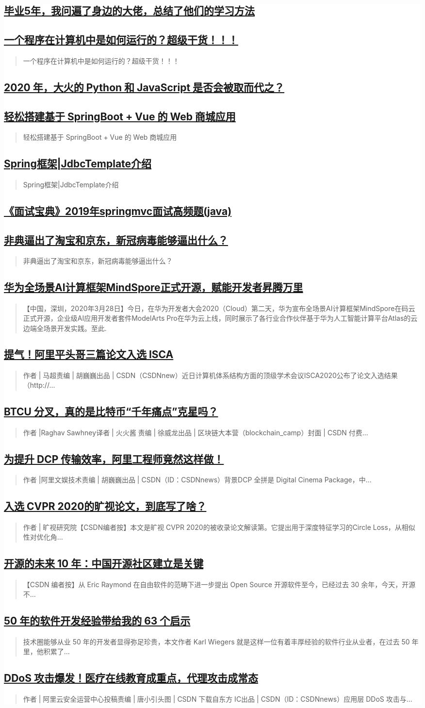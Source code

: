  ## [毕业5年，我问遍了身边的大佬，总结了他们的学习方法](https://blog.csdn.net/qq_35190492/article/details/103847147)
 > 
 ## [一个程序在计算机中是如何运行的？超级干货！！！](https://blog.csdn.net/sinat_33921105/article/details/104047172)
 > 一个程序在计算机中是如何运行的？超级干货！！！
 ## [2020 年，大火的 Python 和 JavaScript 是否会被取而代之？](https://blog.csdn.net/csdnnews/article/details/103951883)
 > 
 ## [轻松搭建基于 SpringBoot + Vue 的 Web 商城应用](https://blog.csdn.net/yunqiinsight/article/details/103817144)
 > 轻松搭建基于 SpringBoot + Vue 的 Web 商城应用
 ## [Spring框架|JdbcTemplate介绍](https://blog.csdn.net/weixin_43691058/article/details/104145703)
 > Spring框架|JdbcTemplate介绍
 ## [《面试宝典》2019年springmvc面试高频题(java)](https://blog.csdn.net/qq_16855077/article/details/103777133)
 > 
 ## [非典逼出了淘宝和京东，新冠病毒能够逼出什么？](https://blog.csdn.net/loongggdroid/article/details/104120869)
 > 非典逼出了淘宝和京东，新冠病毒能够逼出什么？
 ## [华为全场景AI计算框架MindSpore正式开源，赋能开发者昇腾万里](https://blog.csdn.net/csdnnews/article/details/105170978)
 > 【中国，深圳，2020年3月28日】今日，在华为开发者大会2020（Cloud）第二天，华为宣布全场景AI计算框架MindSpore在码云正式开源，企业级AI应用开发者套件ModelArts Pro在华为云上线，同时展示了各行业合作伙伴基于华为人工智能计算平台Atlas的云边端全场景开发实践。至此.
 ## [提气！阿里平头哥三篇论文入选 ISCA](https://blog.csdn.net/csdnnews/article/details/105172303)
 > 作者 | 马超责编 | 胡巍巍出品 | CSDN（CSDNnew）近日计算机体系结构方面的顶级学术会议ISCA2020公布了论文入选结果（http://...
 ## [BTCU 分叉，真的是比特币“千年痛点”克星吗？](https://blog.csdn.net/csdnnews/article/details/105172304)
 > 作者 |Raghav Sawhney译者 | 火火酱 责编 | 徐威龙出品 | 区块链大本营（blockchain_camp）封面 | CSDN 付费...
 ## [为提升 DCP 传输效率，阿里工程师竟然这样做！](https://blog.csdn.net/csdnnews/article/details/105172305)
 > 作者 |阿里文娱技术责编 | 胡巍巍出品 | CSDN（ID：CSDNnews）背景DCP 全拼是 Digital Cinema Package，中...
 ## [入选 CVPR 2020的旷视论文，到底写了啥？](https://blog.csdn.net/csdnnews/article/details/105172307)
 > 作者 | 旷视研究院【CSDN编者按】本文是旷视 CVPR 2020的被收录论文解读第。它提出用于深度特征学习的Circle Loss，从相似性对优化角...
 ## [开源的未来 10 年：中国开源社区建立是关键](https://blog.csdn.net/csdnnews/article/details/105172300)
 > 【CSDN 编者按】从 Eric Raymond 在自由软件的范畴下进一步提出 Open Source 开源软件至今，已经过去 30 余年，今天，开源不...
 ## [50 年的软件开发经验带给我的 63 个启示](https://blog.csdn.net/csdnnews/article/details/105172301)
 > 技术圈能够从业 50 年的开发者显得弥足珍贵，本文作者 Karl Wiegers 就是这样一位有着丰厚经验的软件行业从业者，在过去 50 年里，他积累了...
 ## [DDoS 攻击爆发！医疗在线教育成重点，代理攻击成常态](https://blog.csdn.net/csdnnews/article/details/105172302)
 > 作者 | 阿里云安全运营中心投稿责编 | 唐小引头图 | CSDN 下载自东方 IC出品 | CSDN（ID：CSDNnews）应用层 DDoS 攻击与...